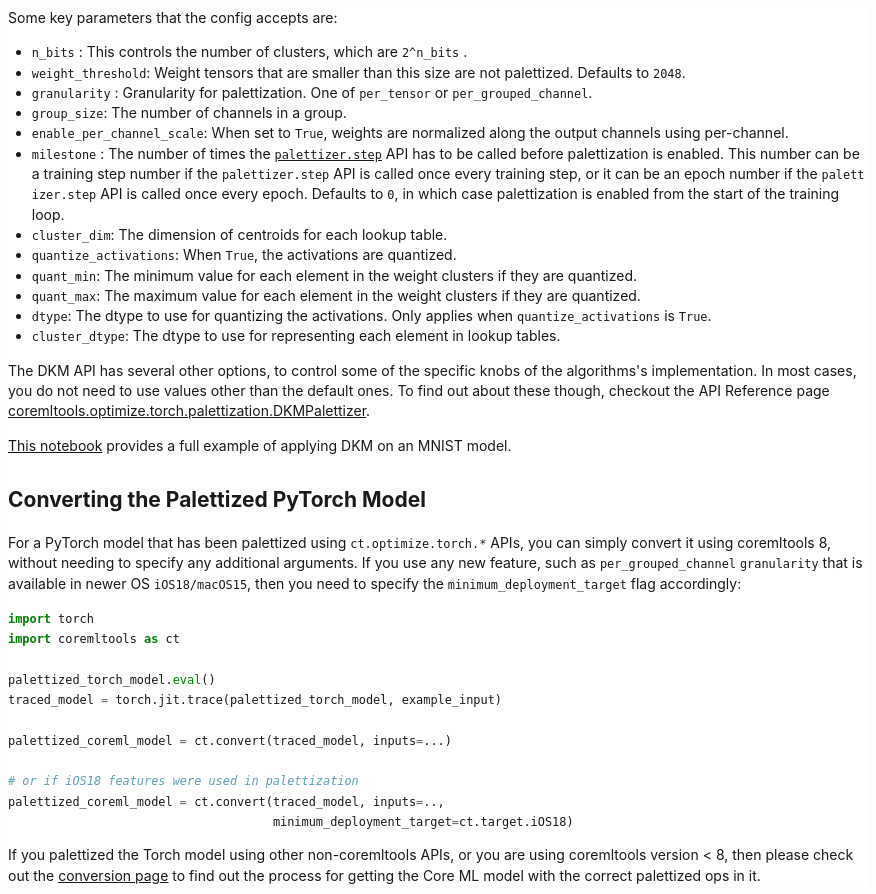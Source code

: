 Some key parameters that the config accepts are:
- `n_bits` : This controls the number of clusters, which are `2^n_bits` .
- `weight_threshold`: Weight tensors that are smaller than this size are not palettized. Defaults to `2048`.
- `granularity` : Granularity for palettization. One of `per_tensor` or `per_grouped_channel`.
- `group_size`: The number of channels in a group.
- `enable_per_channel_scale`: When set to `True`, weights are normalized along the output channels using per-channel.
- `milestone` : The number of times the 
[`palettizer.step`](https://apple.github.io/coremltools/source/coremltools.optimize.torch.palettization.html#coremltools.optimize.torch.palettization.DKMPalettizer.step) 
API has to be called before palettization is enabled. This number can be a training step number if the `palettizer.step` 
API is called once every training step, or it can be an epoch number if the `palettizer.step` API is called once every 
epoch. Defaults to `0`, in which case palettization is enabled from the start of the training loop.
- `cluster_dim`: The dimension of centroids for each lookup table.
- `quantize_activations`: When `True`, the activations are quantized.
- `quant_min`: The minimum value for each element in the weight clusters if they are quantized.
- `quant_max`: The maximum value for each element in the weight clusters if they are quantized.
- `dtype`: The dtype to use for quantizing the activations. Only applies when `quantize_activations` is `True`.
- `cluster_dtype`: The dtype to use for representing each element in lookup tables.

The DKM API has several other options, to control some of the specific knobs of the algorithms's implementation. 
In most cases, you do not need to use values other than the default ones. To find out about these though, checkout the 
API Reference page [coremltools.optimize.torch.palettization.DKMPalettizer](https://apple.github.io/coremltools/source/coremltools.optimize.torch.palettization.html#coremltools.optimize.torch.palettization.DKMPalettizer).

[This notebook](https://apple.github.io/coremltools/_examples/dkm_palettization.html) provides a full example of applying DKM on an MNIST model.

## Converting the Palettized PyTorch Model
For a PyTorch model that has been palettized using `ct.optimize.torch.*` APIs, you can simply convert it using 
coremltools 8, without needing to specify any additional arguments. If you use any new feature,
such as `per_grouped_channel` `granularity` that is available in newer OS `iOS18/macOS15`, then you need to
specify the `minimum_deployment_target` flag accordingly:
```python
import torch
import coremltools as ct

palettized_torch_model.eval()
traced_model = torch.jit.trace(palettized_torch_model, example_input)

palettized_coreml_model = ct.convert(traced_model, inputs=...)

# or if iOS18 features were used in palettization 
palettized_coreml_model = ct.convert(traced_model, inputs=..,
                                     minimum_deployment_target=ct.target.iOS18)
```
If you palettized the Torch model using other non-coremltools APIs, or you are using coremltools version < 8, then 
please check out the [conversion page](./opt-conversion.md) to find out the process for getting the Core ML model with 
the correct palettized ops in it.
